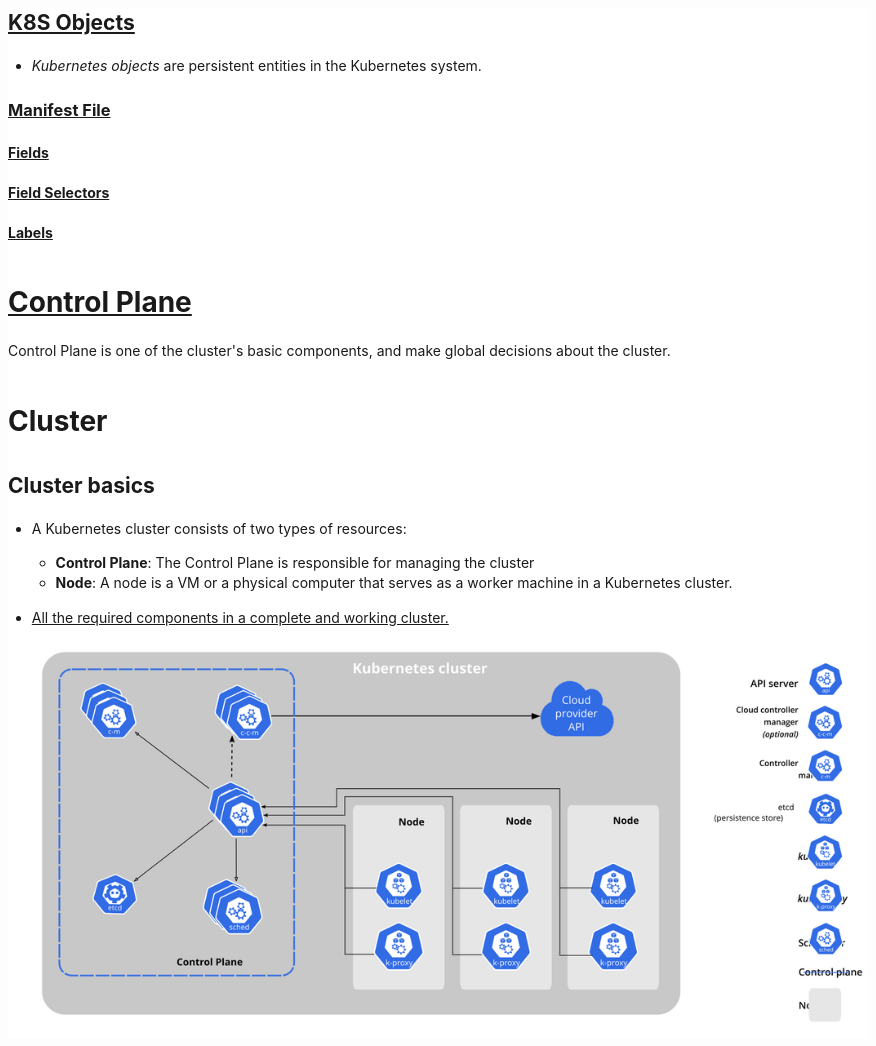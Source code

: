 ## [K8S Objects](https://kubernetes.io/zh-cn/docs/concepts/overview/working-with-objects/)

- *Kubernetes objects* are persistent entities in the Kubernetes system.

### [Manifest File](https://kubernetes.io/docs/concepts/overview/working-with-objects/#describing-a-kubernetes-object)

#### [Fields](https://kubernetes.io/docs/concepts/overview/working-with-objects/#required-fields)

#### [Field Selectors](https://kubernetes.io/zh-cn/docs/concepts/overview/working-with-objects/field-selectors/)

#### [Labels](https://kubernetes.io/zh-cn/docs/concepts/overview/working-with-objects/common-labels/)

# [Control Plane](https://kubernetes.io/zh-cn/docs/concepts/overview/components/#control-plane-components)

Control Plane is one of the cluster's basic components, and make global decisions about the cluster.

# Cluster

## Cluster basics

- A Kubernetes cluster consists of two types of resources:

  - **Control Plane**: The Control Plane is responsible for managing the cluster
  - **Node**: A node is a VM or a physical computer that serves as a worker machine in a Kubernetes cluster.

- [All the required components in a complete and working cluster.](https://kubernetes.io/zh-cn/docs/concepts/overview/components/)

  ![components-of-kubernetes](assets/components-of-kubernetes.svg)
